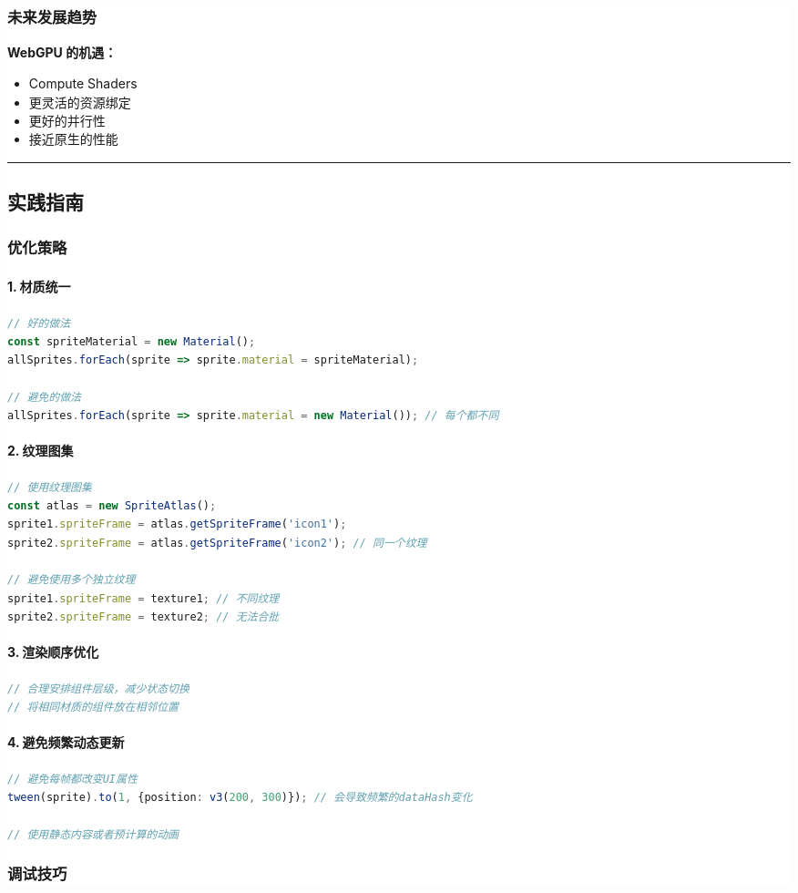 ### 未来发展趋势

**WebGPU 的机遇：**
- Compute Shaders
- 更灵活的资源绑定
- 更好的并行性
- 接近原生的性能

---

## 实践指南

### 优化策略

#### 1. 材质统一
```typescript
// 好的做法
const spriteMaterial = new Material();
allSprites.forEach(sprite => sprite.material = spriteMaterial);

// 避免的做法
allSprites.forEach(sprite => sprite.material = new Material()); // 每个都不同
```

#### 2. 纹理图集
```typescript
// 使用纹理图集
const atlas = new SpriteAtlas();
sprite1.spriteFrame = atlas.getSpriteFrame('icon1');
sprite2.spriteFrame = atlas.getSpriteFrame('icon2'); // 同一个纹理

// 避免使用多个独立纹理
sprite1.spriteFrame = texture1; // 不同纹理
sprite2.spriteFrame = texture2; // 无法合批
```

#### 3. 渲染顺序优化
```typescript
// 合理安排组件层级，减少状态切换
// 将相同材质的组件放在相邻位置
```

#### 4. 避免频繁动态更新
```typescript
// 避免每帧都改变UI属性
tween(sprite).to(1, {position: v3(200, 300)}); // 会导致频繁的dataHash变化

// 使用静态内容或者预计算的动画
```

### 调试技巧
